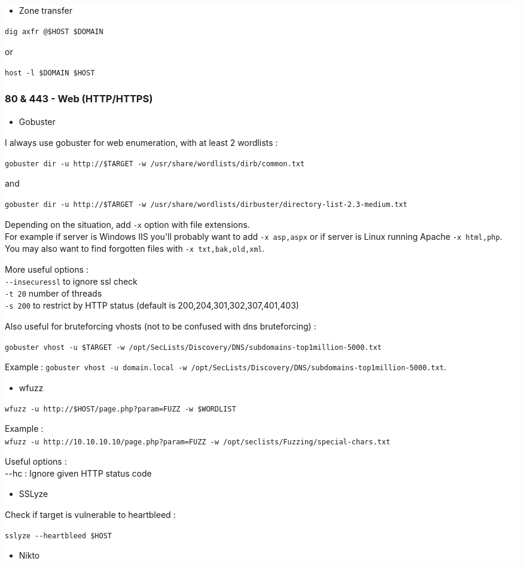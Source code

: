 - Zone transfer  

```
dig axfr @$HOST $DOMAIN
```
or  
```
host -l $DOMAIN $HOST
```

### 80 & 443 - Web (HTTP/HTTPS)

- Gobuster  

I always use gobuster for web enumeration, with at least 2 wordlists :  
```
gobuster dir -u http://$TARGET -w /usr/share/wordlists/dirb/common.txt
```
and  
```
gobuster dir -u http://$TARGET -w /usr/share/wordlists/dirbuster/directory-list-2.3-medium.txt
```
Depending on the situation, add `-x` option with file extensions.  
For example if server is Windows IIS you'll probably want to add `-x asp,aspx` or if server is Linux running Apache `-x html,php`.  
You may also want to find forgotten files with `-x txt,bak,old,xml`.  

More useful options :  
`--insecuressl` to ignore ssl check  
`-t 20` number of threads  
`-s 200` to restrict by HTTP status (default is 200,204,301,302,307,401,403)  

Also useful for bruteforcing vhosts (not to be confused with dns bruteforcing) :  
```
gobuster vhost -u $TARGET -w /opt/SecLists/Discovery/DNS/subdomains-top1million-5000.txt
```
Example : `gobuster vhost -u domain.local -w /opt/SecLists/Discovery/DNS/subdomains-top1million-5000.txt`.  

- wfuzz  

```
wfuzz -u http://$HOST/page.php?param=FUZZ -w $WORDLIST
```
Example :  
`wfuzz -u http://10.10.10.10/page.php?param=FUZZ -w /opt/seclists/Fuzzing/special-chars.txt`  

Useful options :  
\--hc : Ignore given HTTP status code  

- SSLyze  

Check if target is vulnerable to heartbleed :  
```
sslyze --heartbleed $HOST
```

- Nikto  
